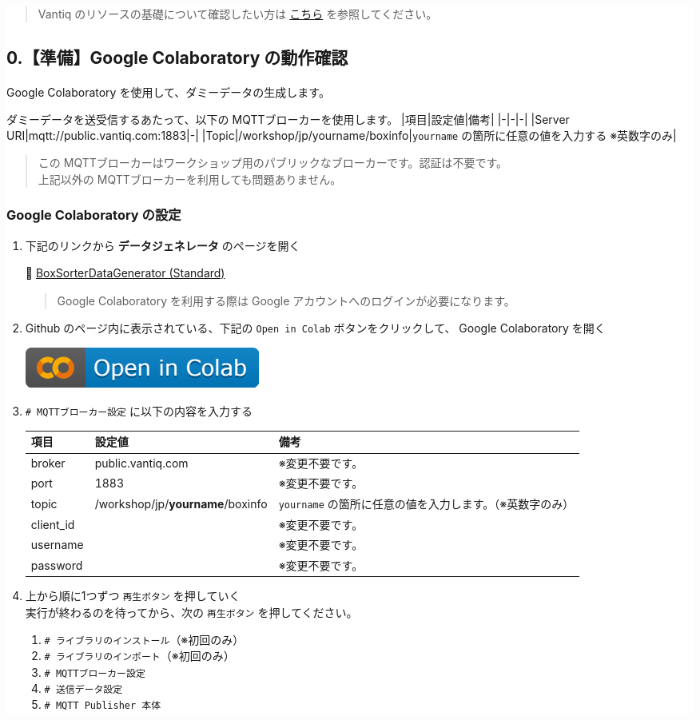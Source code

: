 > Vantiq のリソースの基礎について確認したい方は [こちら](https://github.com/fujitake/vantiq-related/blob/main/vantiq-apps-development/1-day-workshop/docs/jp/0-10_BasicResources.md) を参照してください。

## 0.【準備】Google Colaboratory の動作確認

Google Colaboratory を使用して、ダミーデータの生成します。  

ダミーデータを送受信するあたって、以下の MQTTブローカーを使用します。
|項目|設定値|備考|
|-|-|-|
|Server URI|mqtt://public.vantiq.com:1883|-|
|Topic|/workshop/jp/yourname/boxinfo|`yourname` の箇所に任意の値を入力する ※英数字のみ|
>この MQTTブローカーはワークショップ用のパブリックなブローカーです。認証は不要です。  
>上記以外の MQTTブローカーを利用しても問題ありません。

### Google Colaboratory の設定

1. 下記のリンクから **データジェネレータ** のページを開く

   :link: [BoxSorterDataGenerator (Standard)](/vantiq-google-colab/docs/jp/box-sorter_data-generator_standard.ipynb)

   > Google Colaboratory を利用する際は Google アカウントへのログインが必要になります。

1. Github のページ内に表示されている、下記の `Open in Colab` ボタンをクリックして、 Google Colaboratory を開く

   ![OpenGoogleColab](./imgs/open_in_colab_button.png)

1. `# MQTTブローカー設定` に以下の内容を入力する

   |項目|設定値|備考|
   |-|-|-|
   |broker|public.vantiq.com|※変更不要です。|
   |port|1883|※変更不要です。|
   |topic|/workshop/jp/**yourname**/boxinfo|`yourname` の箇所に任意の値を入力します。（※英数字のみ）|
   |client_id||※変更不要です。|
   |username||※変更不要です。|
   |password||※変更不要です。|

1. 上から順に1つずつ `再生ボタン` を押していく  
   実行が終わるのを待ってから、次の `再生ボタン` を押してください。  

   1. `# ライブラリのインストール`（※初回のみ）
   1. `# ライブラリのインポート`（※初回のみ）
   1. `# MQTTブローカー設定`
   1. `# 送信データ設定`
   1. `# MQTT Publisher 本体`
